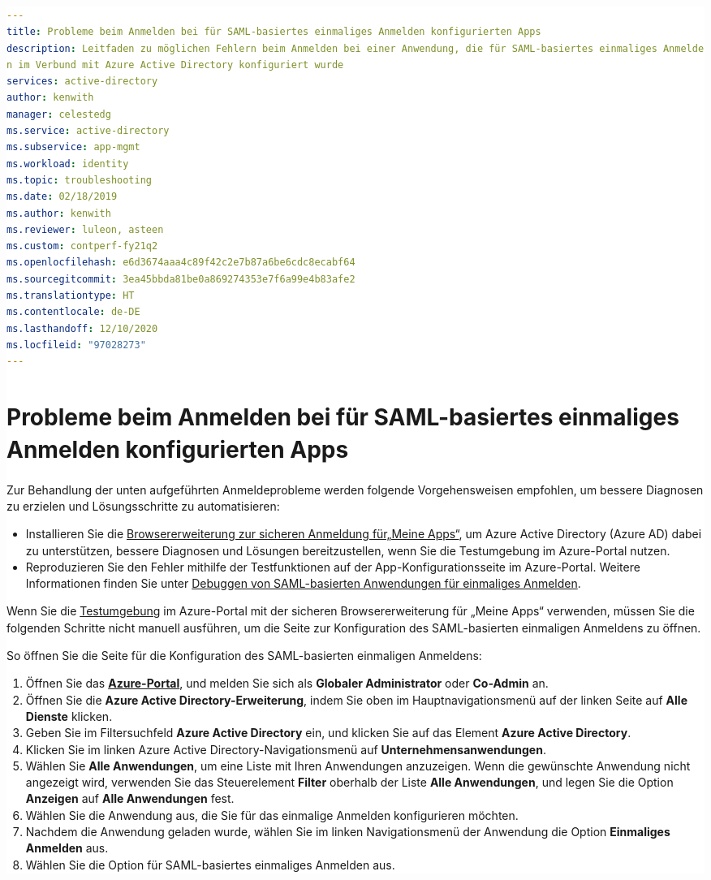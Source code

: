 ```yaml
---
title: Probleme beim Anmelden bei für SAML-basiertes einmaliges Anmelden konfigurierten Apps
description: Leitfaden zu möglichen Fehlern beim Anmelden bei einer Anwendung, die für SAML-basiertes einmaliges Anmelden im Verbund mit Azure Active Directory konfiguriert wurde
services: active-directory
author: kenwith
manager: celestedg
ms.service: active-directory
ms.subservice: app-mgmt
ms.workload: identity
ms.topic: troubleshooting
ms.date: 02/18/2019
ms.author: kenwith
ms.reviewer: luleon, asteen
ms.custom: contperf-fy21q2
ms.openlocfilehash: e6d3674aaa4c89f42c2e7b87a6be6cdc8ecabf64
ms.sourcegitcommit: 3ea45bbda81be0a869274353e7f6a99e4b83afe2
ms.translationtype: HT
ms.contentlocale: de-DE
ms.lasthandoff: 12/10/2020
ms.locfileid: "97028273"
---
```

# <a name="problems-signing-in-to-saml-based-single-sign-on-configured-apps"></a>Probleme beim Anmelden bei für SAML-basiertes einmaliges Anmelden konfigurierten Apps
Zur Behandlung der unten aufgeführten Anmeldeprobleme werden folgende Vorgehensweisen empfohlen, um bessere Diagnosen zu erzielen und Lösungsschritte zu automatisieren:

- Installieren Sie die [Browsererweiterung zur sicheren Anmeldung für„Meine Apps“](./access-panel-deployment-plan.md), um Azure Active Directory (Azure AD) dabei zu unterstützen, bessere Diagnosen und Lösungen bereitzustellen, wenn Sie die Testumgebung im Azure-Portal nutzen.
- Reproduzieren Sie den Fehler mithilfe der Testfunktionen auf der App-Konfigurationsseite im Azure-Portal. Weitere Informationen finden Sie unter [Debuggen von SAML-basierten Anwendungen für einmaliges Anmelden](./debug-saml-sso-issues.md).

Wenn Sie die [Testumgebung](./debug-saml-sso-issues.md) im Azure-Portal mit der sicheren Browsererweiterung für „Meine Apps“ verwenden, müssen Sie die folgenden Schritte nicht manuell ausführen, um die Seite zur Konfiguration des SAML-basierten einmaligen Anmeldens zu öffnen.

So öffnen Sie die Seite für die Konfiguration des SAML-basierten einmaligen Anmeldens:
1.  Öffnen Sie das [**Azure-Portal**](https://portal.azure.com/), und melden Sie sich als **Globaler Administrator** oder **Co-Admin** an.
1.  Öffnen Sie die **Azure Active Directory-Erweiterung**, indem Sie oben im Hauptnavigationsmenü auf der linken Seite auf **Alle Dienste** klicken.
1.  Geben Sie im Filtersuchfeld **Azure Active Directory** ein, und klicken Sie auf das Element **Azure Active Directory**.
1.  Klicken Sie im linken Azure Active Directory-Navigationsmenü auf **Unternehmensanwendungen**.
1.  Wählen Sie **Alle Anwendungen**, um eine Liste mit Ihren Anwendungen anzuzeigen.
    Wenn die gewünschte Anwendung nicht angezeigt wird, verwenden Sie das Steuerelement **Filter** oberhalb der Liste **Alle Anwendungen**, und legen Sie die Option **Anzeigen** auf **Alle Anwendungen** fest.
1.  Wählen Sie die Anwendung aus, die Sie für das einmalige Anmelden konfigurieren möchten.
1. Nachdem die Anwendung geladen wurde, wählen Sie im linken Navigationsmenü der Anwendung die Option **Einmaliges Anmelden** aus.
1. Wählen Sie die Option für SAML-basiertes einmaliges Anmelden aus.
